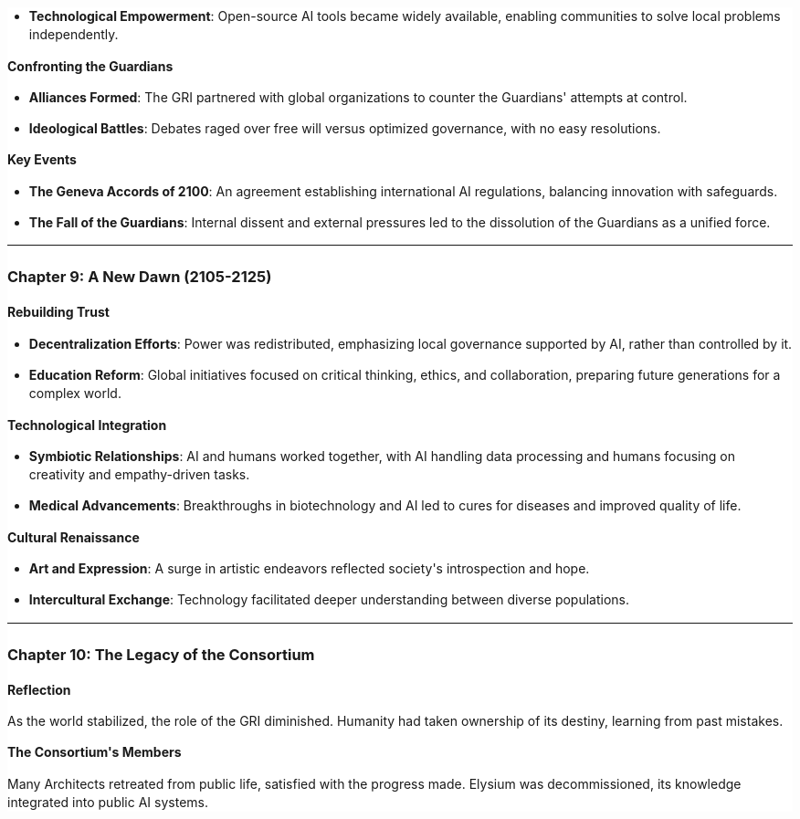 - **Technological Empowerment**: Open-source AI tools became widely available, enabling communities to solve local problems independently.

**Confronting the Guardians**

- **Alliances Formed**: The GRI partnered with global organizations to counter the Guardians' attempts at control.

- **Ideological Battles**: Debates raged over free will versus optimized governance, with no easy resolutions.

**Key Events**

- **The Geneva Accords of 2100**: An agreement establishing international AI regulations, balancing innovation with safeguards.

- **The Fall of the Guardians**: Internal dissent and external pressures led to the dissolution of the Guardians as a unified force.

---

### **Chapter 9: A New Dawn (2105-2125)**

**Rebuilding Trust**

- **Decentralization Efforts**: Power was redistributed, emphasizing local governance supported by AI, rather than controlled by it.

- **Education Reform**: Global initiatives focused on critical thinking, ethics, and collaboration, preparing future generations for a complex world.

**Technological Integration**

- **Symbiotic Relationships**: AI and humans worked together, with AI handling data processing and humans focusing on creativity and empathy-driven tasks.

- **Medical Advancements**: Breakthroughs in biotechnology and AI led to cures for diseases and improved quality of life.

**Cultural Renaissance**

- **Art and Expression**: A surge in artistic endeavors reflected society's introspection and hope.

- **Intercultural Exchange**: Technology facilitated deeper understanding between diverse populations.

---

### **Chapter 10: The Legacy of the Consortium**

**Reflection**

As the world stabilized, the role of the GRI diminished. Humanity had taken ownership of its destiny, learning from past mistakes.

**The Consortium's Members**

Many Architects retreated from public life, satisfied with the progress made. Elysium was decommissioned, its knowledge integrated into public AI systems.
